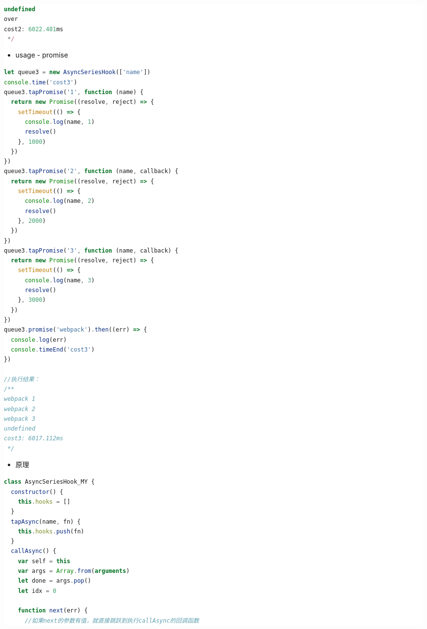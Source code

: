 ```js
undefined
over
cost2: 6022.481ms
 */
```
* usage - promise
```js
let queue3 = new AsyncSeriesHook(['name'])
console.time('cost3')
queue3.tapPromise('1', function (name) {
  return new Promise((resolve, reject) => {
    setTimeout(() => {
      console.log(name, 1)
      resolve()
    }, 1000)
  })
})
queue3.tapPromise('2', function (name, callback) {
  return new Promise((resolve, reject) => {
    setTimeout(() => {
      console.log(name, 2)
      resolve()
    }, 2000)
  })
})
queue3.tapPromise('3', function (name, callback) {
  return new Promise((resolve, reject) => {
    setTimeout(() => {
      console.log(name, 3)
      resolve()
    }, 3000)
  })
})
queue3.promise('webpack').then((err) => {
  console.log(err)
  console.timeEnd('cost3')
})

//执行结果：
/**
webpack 1
webpack 2
webpack 3
undefined
cost3: 6017.112ms
 */
```
* 原理
```js
class AsyncSeriesHook_MY {
  constructor() {
    this.hooks = []
  }
  tapAsync(name, fn) {
    this.hooks.push(fn)
  }
  callAsync() {
    var self = this
    var args = Array.from(arguments)
    let done = args.pop()
    let idx = 0

    function next(err) {
      //如果next的参数有值，就直接跳跃到执行callAsync的回调函数
```